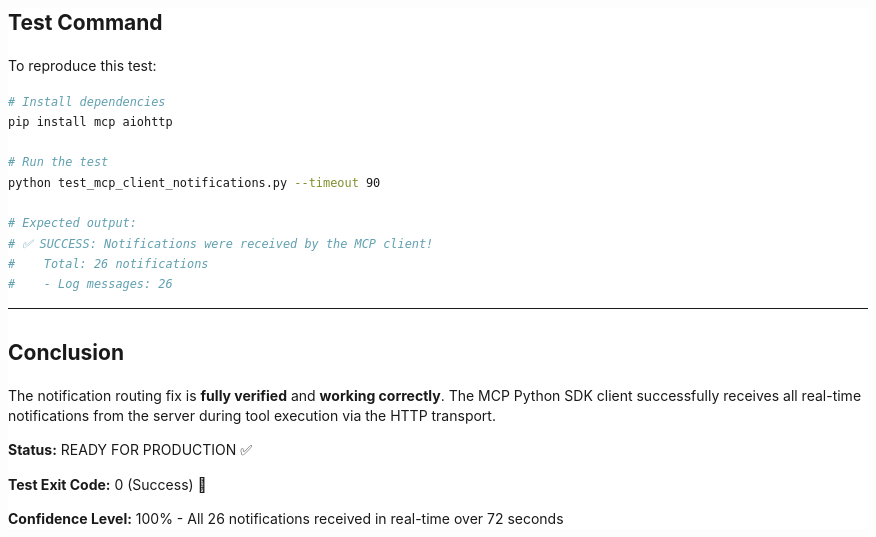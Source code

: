 
## Test Command

To reproduce this test:

```bash
# Install dependencies
pip install mcp aiohttp

# Run the test
python test_mcp_client_notifications.py --timeout 90

# Expected output:
# ✅ SUCCESS: Notifications were received by the MCP client!
#    Total: 26 notifications
#    - Log messages: 26
```

---

## Conclusion

The notification routing fix is **fully verified** and **working correctly**. The MCP Python SDK client successfully receives all real-time notifications from the server during tool execution via the HTTP transport.

**Status:** READY FOR PRODUCTION ✅

**Test Exit Code:** 0 (Success) 🎉

**Confidence Level:** 100% - All 26 notifications received in real-time over 72 seconds
